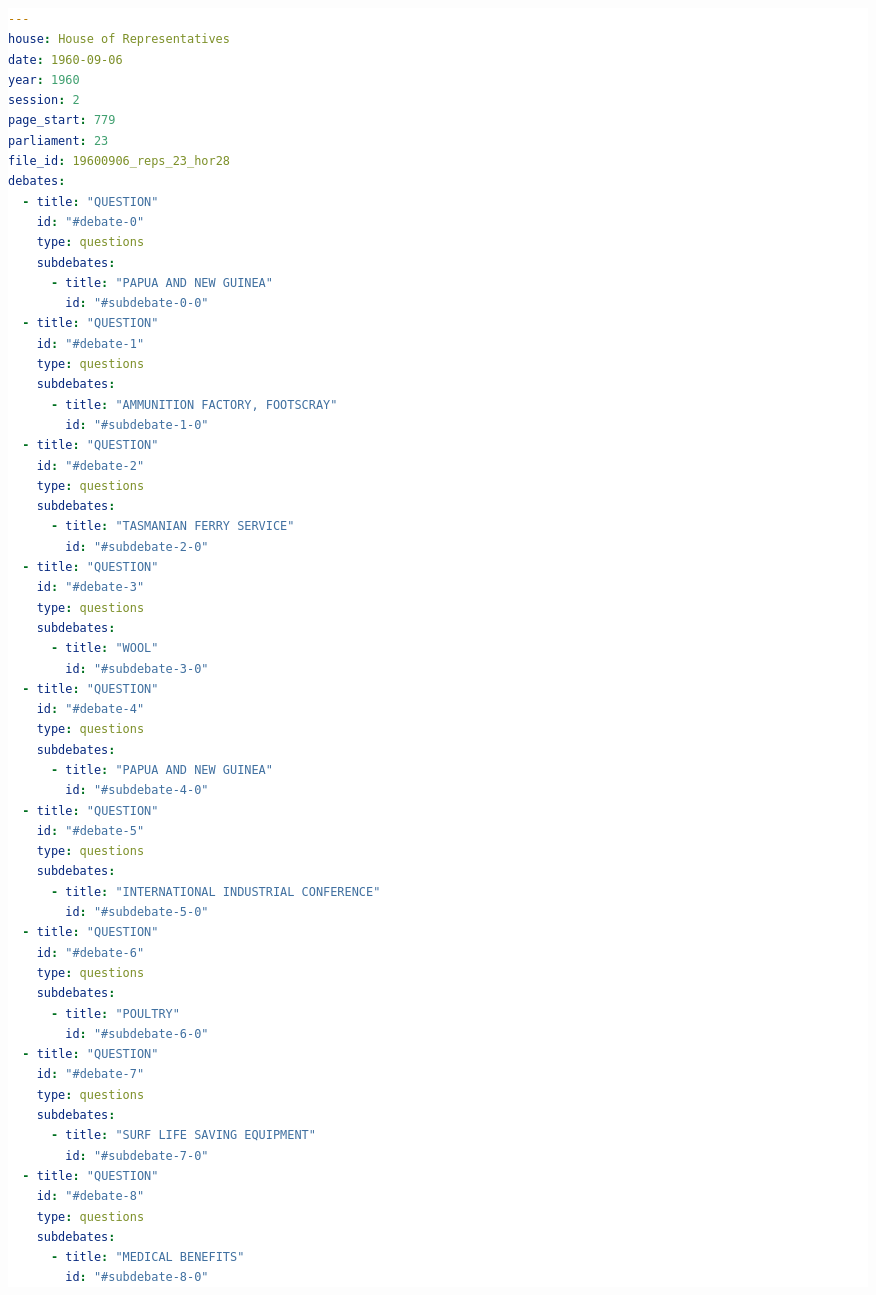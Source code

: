 ```yaml
---
house: House of Representatives
date: 1960-09-06
year: 1960
session: 2
page_start: 779
parliament: 23
file_id: 19600906_reps_23_hor28
debates:
  - title: "QUESTION"
    id: "#debate-0"
    type: questions
    subdebates:
      - title: "PAPUA AND NEW GUINEA"
        id: "#subdebate-0-0"
  - title: "QUESTION"
    id: "#debate-1"
    type: questions
    subdebates:
      - title: "AMMUNITION FACTORY, FOOTSCRAY"
        id: "#subdebate-1-0"
  - title: "QUESTION"
    id: "#debate-2"
    type: questions
    subdebates:
      - title: "TASMANIAN FERRY SERVICE"
        id: "#subdebate-2-0"
  - title: "QUESTION"
    id: "#debate-3"
    type: questions
    subdebates:
      - title: "WOOL"
        id: "#subdebate-3-0"
  - title: "QUESTION"
    id: "#debate-4"
    type: questions
    subdebates:
      - title: "PAPUA AND NEW GUINEA"
        id: "#subdebate-4-0"
  - title: "QUESTION"
    id: "#debate-5"
    type: questions
    subdebates:
      - title: "INTERNATIONAL INDUSTRIAL CONFERENCE"
        id: "#subdebate-5-0"
  - title: "QUESTION"
    id: "#debate-6"
    type: questions
    subdebates:
      - title: "POULTRY"
        id: "#subdebate-6-0"
  - title: "QUESTION"
    id: "#debate-7"
    type: questions
    subdebates:
      - title: "SURF LIFE SAVING EQUIPMENT"
        id: "#subdebate-7-0"
  - title: "QUESTION"
    id: "#debate-8"
    type: questions
    subdebates:
      - title: "MEDICAL BENEFITS"
        id: "#subdebate-8-0"
```